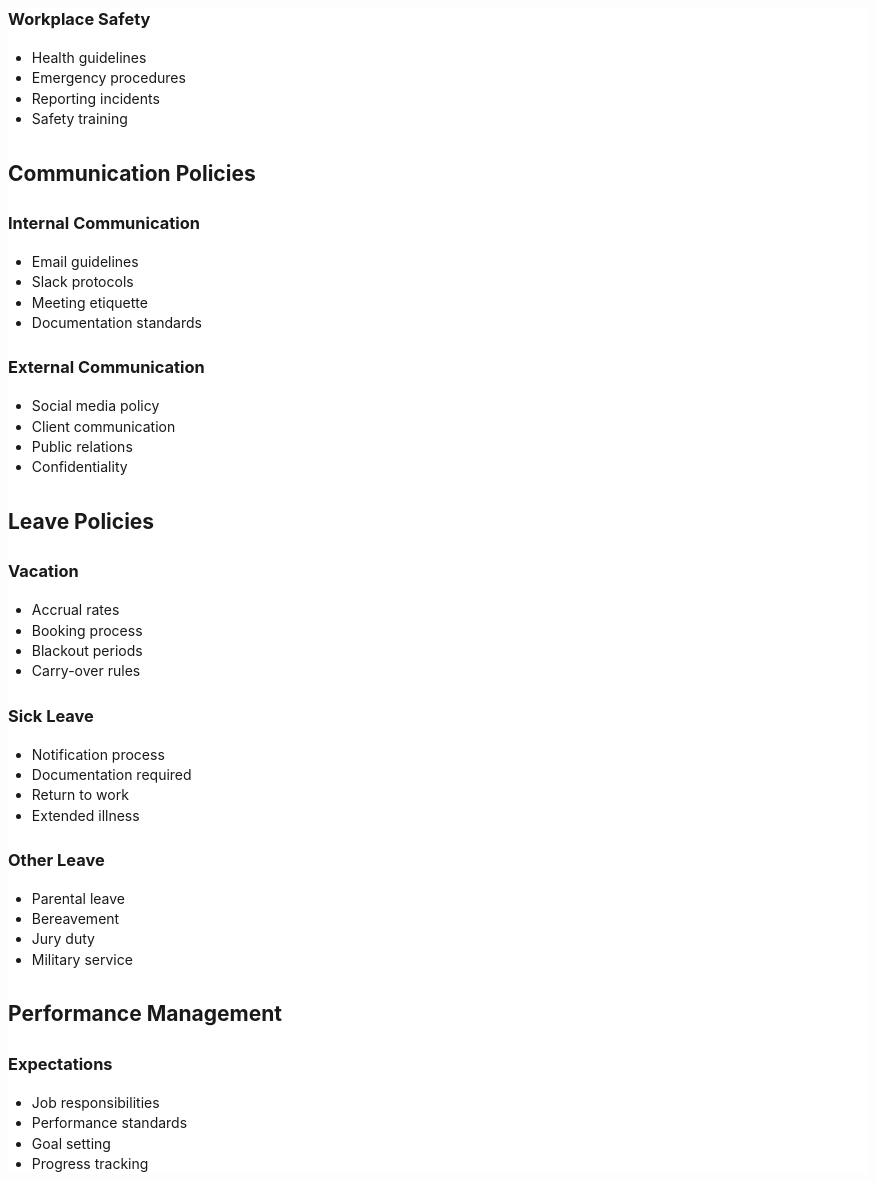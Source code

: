 ### Workplace Safety
- Health guidelines
- Emergency procedures
- Reporting incidents
- Safety training

## Communication Policies

### Internal Communication
- Email guidelines
- Slack protocols
- Meeting etiquette
- Documentation standards

### External Communication
- Social media policy
- Client communication
- Public relations
- Confidentiality

## Leave Policies

### Vacation
- Accrual rates
- Booking process
- Blackout periods
- Carry-over rules

### Sick Leave
- Notification process
- Documentation required
- Return to work
- Extended illness

### Other Leave
- Parental leave
- Bereavement
- Jury duty
- Military service

## Performance Management

### Expectations
- Job responsibilities
- Performance standards
- Goal setting
- Progress tracking

